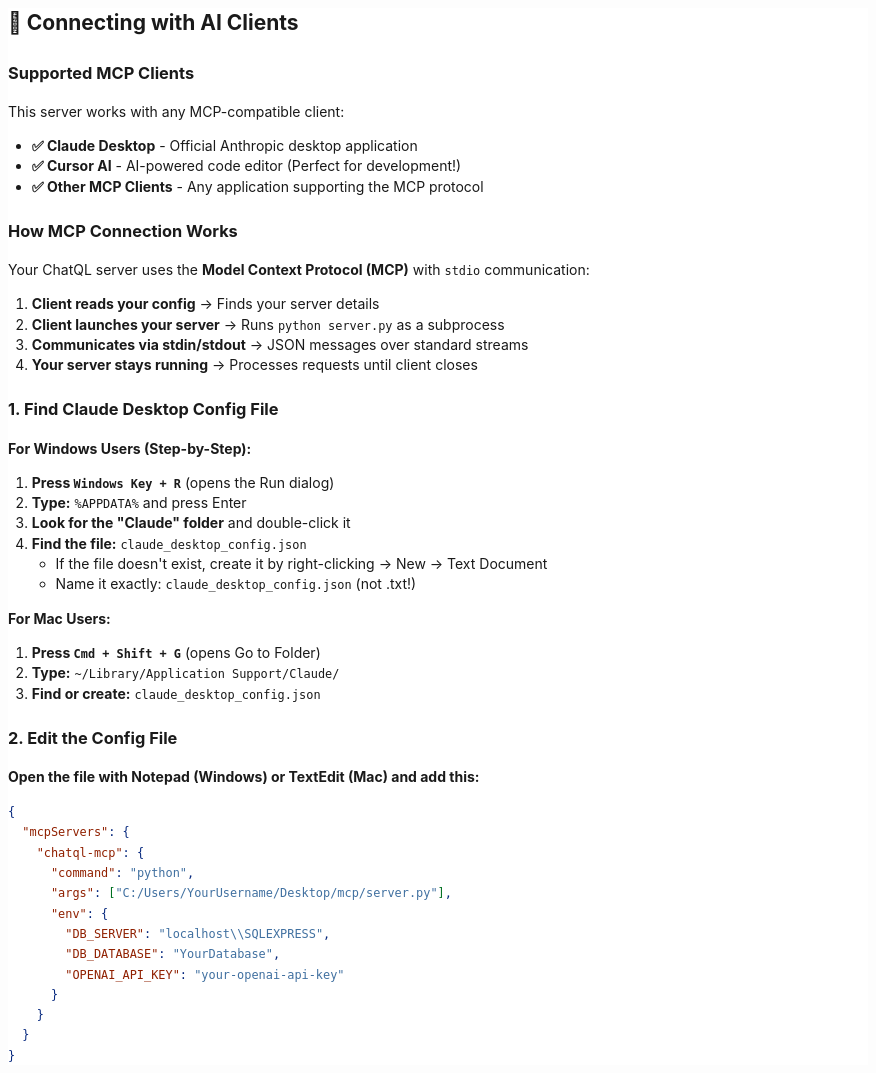 ## 🔧 Connecting with AI Clients

### Supported MCP Clients

This server works with any MCP-compatible client:

- **✅ Claude Desktop** - Official Anthropic desktop application
- **✅ Cursor AI** - AI-powered code editor (Perfect for development!)
- **✅ Other MCP Clients** - Any application supporting the MCP protocol

### How MCP Connection Works

Your ChatQL server uses the **Model Context Protocol (MCP)** with `stdio` communication:

1. **Client reads your config** → Finds your server details
2. **Client launches your server** → Runs `python server.py` as a subprocess  
3. **Communicates via stdin/stdout** → JSON messages over standard streams
4. **Your server stays running** → Processes requests until client closes

### 1. **Find Claude Desktop Config File**

**For Windows Users (Step-by-Step):**

1. **Press `Windows Key + R`** (opens the Run dialog)
2. **Type:** `%APPDATA%` and press Enter
3. **Look for the "Claude" folder** and double-click it
4. **Find the file:** `claude_desktop_config.json`
   - If the file doesn't exist, create it by right-clicking → New → Text Document
   - Name it exactly: `claude_desktop_config.json` (not .txt!)

**For Mac Users:**
1. **Press `Cmd + Shift + G`** (opens Go to Folder)
2. **Type:** `~/Library/Application Support/Claude/`
3. **Find or create:** `claude_desktop_config.json`

### 2. **Edit the Config File**

**Open the file with Notepad (Windows) or TextEdit (Mac) and add this:**

```json
{
  "mcpServers": {
    "chatql-mcp": {
      "command": "python",
      "args": ["C:/Users/YourUsername/Desktop/mcp/server.py"],
      "env": {
        "DB_SERVER": "localhost\\SQLEXPRESS",
        "DB_DATABASE": "YourDatabase",
        "OPENAI_API_KEY": "your-openai-api-key"
      }
    }
  }
}
```
